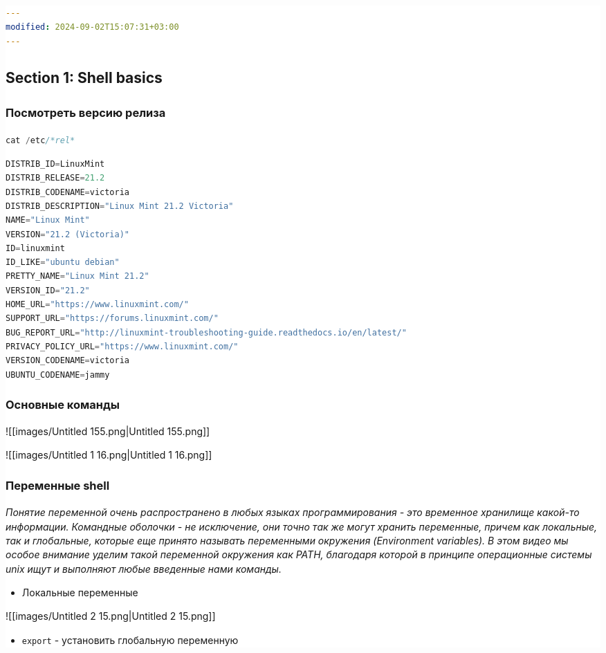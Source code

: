 ```yaml
---
modified: 2024-09-02T15:07:31+03:00
---
```

## Section 1: Shell basics

### Посмотреть версию релиза

```Java
cat /etc/*rel*
```

```Java
DISTRIB_ID=LinuxMint
DISTRIB_RELEASE=21.2
DISTRIB_CODENAME=victoria
DISTRIB_DESCRIPTION="Linux Mint 21.2 Victoria"
NAME="Linux Mint"
VERSION="21.2 (Victoria)"
ID=linuxmint
ID_LIKE="ubuntu debian"
PRETTY_NAME="Linux Mint 21.2"
VERSION_ID="21.2"
HOME_URL="https://www.linuxmint.com/"
SUPPORT_URL="https://forums.linuxmint.com/"
BUG_REPORT_URL="http://linuxmint-troubleshooting-guide.readthedocs.io/en/latest/"
PRIVACY_POLICY_URL="https://www.linuxmint.com/"
VERSION_CODENAME=victoria
UBUNTU_CODENAME=jammy
```

### Основные команды

![[images/Untitled 155.png|Untitled 155.png]]

![[images/Untitled 1 16.png|Untitled 1 16.png]]

  

### Переменные shell

_Понятие переменной очень распространено в любых языках программирования - это временное хранилище какой-то информации. Командные оболочки - не исключение, они точно так же могут хранить переменные, причем как локальные, так и глобальные, которые еще принято называть переменными окружения (Environment variables). В этом видео мы особое внимание уделим такой переменной окружения как PATH, благодаря которой в принципе операционные системы unix ищут и выполняют любые введенные нами команды._

- Локальные переменные

![[images/Untitled 2 15.png|Untitled 2 15.png]]

- `export` - установить глобальную переменную
